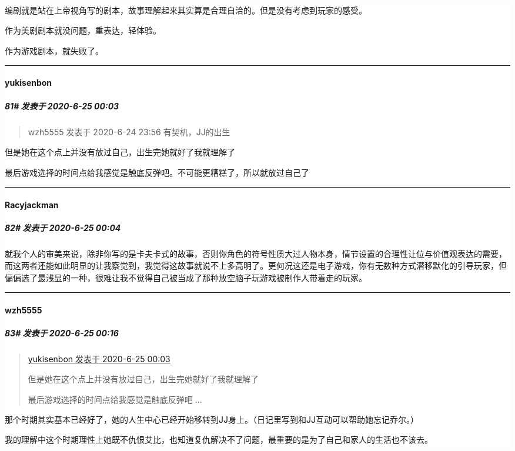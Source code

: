 


编剧就是站在上帝视角写的剧本，故事理解起来其实算是合理自洽的。但是没有考虑到玩家的感受。

作为美剧剧本就没问题，重表达，轻体验。

作为游戏剧本，就失败了。







*****

####  yukisenbon  
##### 81#       发表于 2020-6-25 00:03



<blockquote>wzh5555 发表于 2020-6-24 23:56
有契机，JJ的出生</blockquote>
但是她在这个点上并没有放过自己，出生完她就好了我就理解了

最后游戏选择的时间点给我感觉是触底反弹吧。不可能更糟糕了，所以就放过自己了







*****

####  Racyjackman  
##### 82#       发表于 2020-6-25 00:04




就我个人的审美来说，除非你写的是卡夫卡式的故事，否则你角色的符号性质大过人物本身，情节设置的合理性让位与价值观表达的需要，而这两者还能如此明显的让我察觉到，我觉得这故事就说不上多高明了。更何况这还是电子游戏，你有无数种方式潜移默化的引导玩家，但偏偏选了最浅显的一种，很难让我不觉得自己被当成了那种放空脑子玩游戏被制作人带着走的玩家。







*****

####  wzh5555  
##### 83#       发表于 2020-6-25 00:16



<blockquote><a href="httphttps://bbs.saraba1st.com/2b/forum.php?mod=redirect&amp;goto=findpost&amp;pid=47941945&amp;ptid=1943726" target="_blank">yukisenbon 发表于 2020-6-25 00:03</a>

但是她在这个点上并没有放过自己，出生完她就好了我就理解了

最后游戏选择的时间点给我感觉是触底反弹吧 ...</blockquote>
那个时期其实基本已经好了，她的人生中心已经开始移转到JJ身上。（日记里写到和JJ互动可以帮助她忘记乔尔。）

我的理解中这个时期理性上她既不仇恨艾比，也知道复仇解决不了问题，最重要的是为了自己和家人的生活也不该去。
